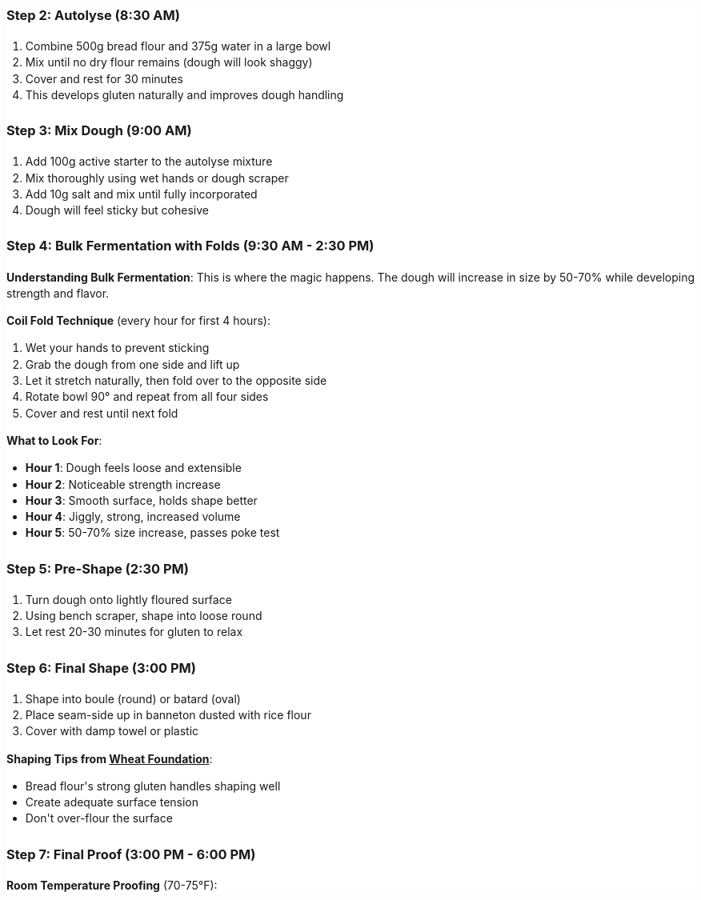 ### Step 2: Autolyse (8:30 AM)
1. Combine 500g bread flour and 375g water in a large bowl
2. Mix until no dry flour remains (dough will look shaggy)
3. Cover and rest for 30 minutes
4. This develops gluten naturally and improves dough handling

### Step 3: Mix Dough (9:00 AM)
1. Add 100g active starter to the autolyse mixture
2. Mix thoroughly using wet hands or dough scraper
3. Add 10g salt and mix until fully incorporated
4. Dough will feel sticky but cohesive

### Step 4: Bulk Fermentation with Folds (9:30 AM - 2:30 PM)

**Understanding Bulk Fermentation**: This is where the magic happens. The dough will increase in size by 50-70% while developing strength and flavor.

**Coil Fold Technique** (every hour for first 4 hours):
1. Wet your hands to prevent sticking
2. Grab the dough from one side and lift up
3. Let it stretch naturally, then fold over to the opposite side
4. Rotate bowl 90° and repeat from all four sides
5. Cover and rest until next fold

**What to Look For**:

- **Hour 1**: Dough feels loose and extensible
- **Hour 2**: Noticeable strength increase
- **Hour 3**: Smooth surface, holds shape better
- **Hour 4**: Jiggly, strong, increased volume
- **Hour 5**: 50-70% size increase, passes poke test

### Step 5: Pre-Shape (2:30 PM)
1. Turn dough onto lightly floured surface
2. Using bench scraper, shape into loose round
3. Let rest 20-30 minutes for gluten to relax

### Step 6: Final Shape (3:00 PM)
1. Shape into boule (round) or batard (oval)
2. Place seam-side up in banneton dusted with rice flour
3. Cover with damp towel or plastic

**Shaping Tips from [Wheat Foundation](../../blog/posts/grains-series-part-1.md#mixing-and-handling)**:

- Bread flour's strong gluten handles shaping well
- Create adequate surface tension
- Don't over-flour the surface

### Step 7: Final Proof (3:00 PM - 6:00 PM)
**Room Temperature Proofing** (70-75°F):
